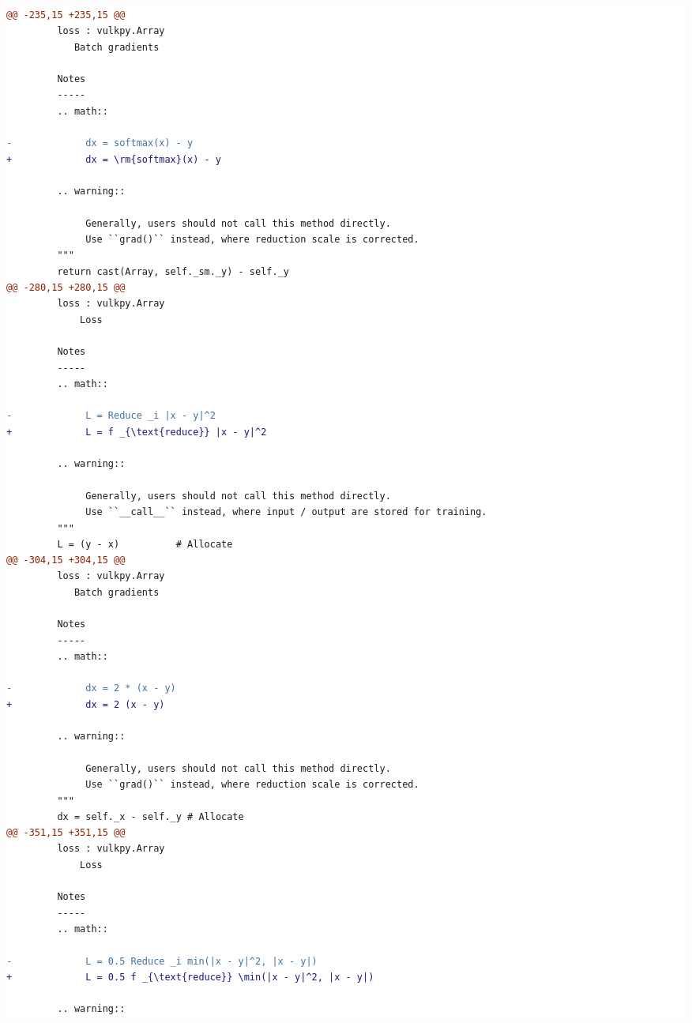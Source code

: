 ```diff
@@ -235,15 +235,15 @@
         loss : vulkpy.Array
            Batch gradients
 
         Notes
         -----
         .. math::
 
-             dx = softmax(x) - y
+             dx = \rm{softmax}(x) - y
 
         .. warning::
 
              Generally, users should not call this method directly.
              Use ``grad()`` instead, where reduction scale is corrected.
         """
         return cast(Array, self._sm._y) - self._y
@@ -280,15 +280,15 @@
         loss : vulkpy.Array
             Loss
 
         Notes
         -----
         .. math::
 
-             L = Reduce _i |x - y|^2
+             L = f _{\text{reduce}} |x - y|^2
 
         .. warning::
 
              Generally, users should not call this method directly.
              Use ``__call__`` instead, where input / output are stored for training.
         """
         L = (y - x)          # Allocate
@@ -304,15 +304,15 @@
         loss : vulkpy.Array
            Batch gradients
 
         Notes
         -----
         .. math::
 
-             dx = 2 * (x - y)
+             dx = 2 (x - y)
 
         .. warning::
 
              Generally, users should not call this method directly.
              Use ``grad()`` instead, where reduction scale is corrected.
         """
         dx = self._x - self._y # Allocate
@@ -351,15 +351,15 @@
         loss : vulkpy.Array
             Loss
 
         Notes
         -----
         .. math::
 
-             L = 0.5 Reduce _i min(|x - y|^2, |x - y|)
+             L = 0.5 f _{\text{reduce}} \min(|x - y|^2, |x - y|)
 
         .. warning::
```
